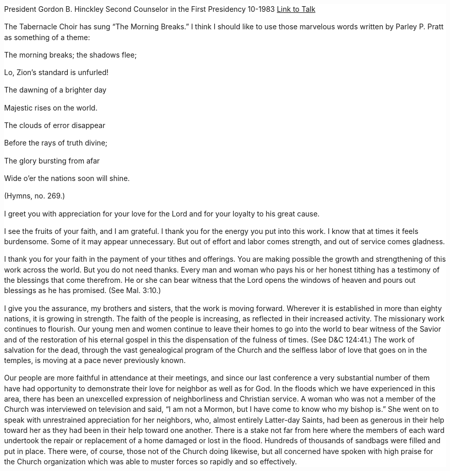 President Gordon B. Hinckley
Second Counselor in the First Presidency
10-1983
[Link to Talk](https://www.churchofjesuschrist.org/study/general-conference/1983/10/god-grant-us-faith?lang=eng)

The Tabernacle Choir has sung “The Morning Breaks.” I think I should like to use those marvelous words written by Parley P. Pratt as something of a theme:





The morning breaks; the shadows flee;

Lo, Zion’s standard is unfurled!

The dawning of a brighter day

Majestic rises on the world.





The clouds of error disappear

Before the rays of truth divine;

The glory bursting from afar

Wide o’er the nations soon will shine.





(Hymns, no. 269.)





I greet you with appreciation for your love for the Lord and for your loyalty to his great cause.

I see the fruits of your faith, and I am grateful. I thank you for the energy you put into this work. I know that at times it feels burdensome. Some of it may appear unnecessary. But out of effort and labor comes strength, and out of service comes gladness.

I thank you for your faith in the payment of your tithes and offerings. You are making possible the growth and strengthening of this work across the world. But you do not need thanks. Every man and woman who pays his or her honest tithing has a testimony of the blessings that come therefrom. He or she can bear witness that the Lord opens the windows of heaven and pours out blessings as he has promised. (See Mal. 3:10.)

I give you the assurance, my brothers and sisters, that the work is moving forward. Wherever it is established in more than eighty nations, it is growing in strength. The faith of the people is increasing, as reflected in their increased activity. The missionary work continues to flourish. Our young men and women continue to leave their homes to go into the world to bear witness of the Savior and of the restoration of his eternal gospel in this the dispensation of the fulness of times. (See D&C 124:41.) The work of salvation for the dead, through the vast genealogical program of the Church and the selfless labor of love that goes on in the temples, is moving at a pace never previously known.

Our people are more faithful in attendance at their meetings, and since our last conference a very substantial number of them have had opportunity to demonstrate their love for neighbor as well as for God. In the floods which we have experienced in this area, there has been an unexcelled expression of neighborliness and Christian service. A woman who was not a member of the Church was interviewed on television and said, “I am not a Mormon, but I have come to know who my bishop is.” She went on to speak with unrestrained appreciation for her neighbors, who, almost entirely Latter-day Saints, had been as generous in their help toward her as they had been in their help toward one another. There is a stake not far from here where the members of each ward undertook the repair or replacement of a home damaged or lost in the flood. Hundreds of thousands of sandbags were filled and put in place. There were, of course, those not of the Church doing likewise, but all concerned have spoken with high praise for the Church organization which was able to muster forces so rapidly and so effectively.

